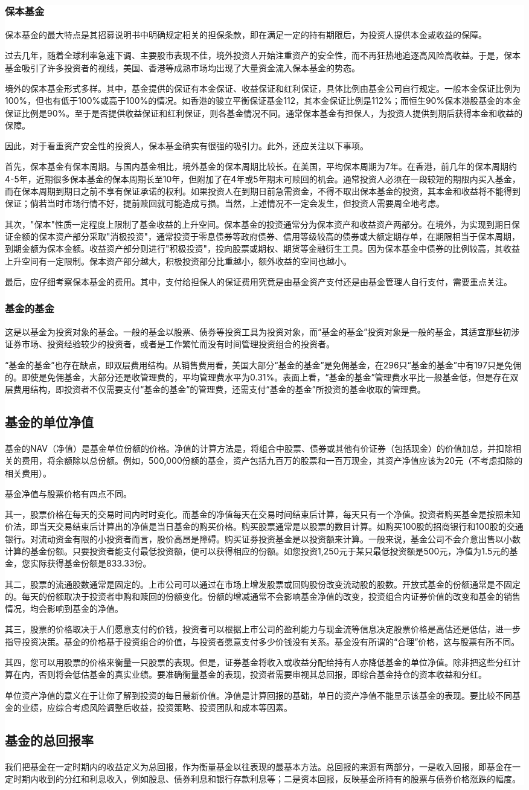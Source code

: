 ### 保本基金

保本基金的最大特点是其招募说明书中明确规定相关的担保条款，即在满足一定的持有期限后，为投资人提供本金或收益的保障。

过去几年，随着全球利率急速下调、主要股市表现不佳，境外投资人开始注重资产的安全性，而不再狂热地追逐高风险高收益。于是，保本基金吸引了许多投资者的视线，美国、香港等成熟市场均出现了大量资金流入保本基金的势态。

境外的保本基金形式多样。其中，基金提供的保证有本金保证、收益保证和红利保证，具体比例由基金公司自行规定。一般本金保证比例为100%，但也有低于100%或高于100%的情况。如香港的骏立平衡保证基金112，其本金保证比例是112%；而恒生90%保本港股基金的本金保证比例是90%。至于是否提供收益保证和红利保证，则各基金情况不同。通常保本基金有担保人，为投资人提供到期后获得本金和收益的保障。

因此，对于看重资产安全性的投资人，保本基金确实有很强的吸引力。此外，还应关注以下事项。

首先，保本基金有保本周期。与国内基金相比，境外基金的保本周期比较长。在美国，平均保本周期为7年。在香港，前几年的保本周期约4-5年，近期很多保本基金的保本周期长至10年，但附加了在4年或5年期末可赎回的机会。通常投资人必须在一段较短的期限内买入基金，而在保本周期到期日之前不享有保证承诺的权利。如果投资人在到期日前急需资金，不得不取出保本基金的投资，其本金和收益将不能得到保证；倘若当时市场行情不好，提前赎回就可能造成亏损。当然，上述情况不一定会发生，但投资人需要周全地考虑。

其次，"保本"性质一定程度上限制了基金收益的上升空间。保本基金的投资通常分为保本资产和收益资产两部分。在境外，为实现到期日保证金额的保本资产部分采取"消极投资"，通常投资于零息债券等政府债券、信用等级较高的债券或大额定期存单，在期限相当于保本周期，到期金额为保本金额。收益资产部分则进行"积极投资"，投向股票或期权、期货等金融衍生工具。因为保本基金中债券的比例较高，其收益上升空间有一定限制。保本资产部分越大，积极投资部分比重越小，额外收益的空间也越小。

最后，应仔细考察保本基金的费用。其中，支付给担保人的保证费用究竟是由基金资产支付还是由基金管理人自行支付，需要重点关注。

### 基金的基金

这是以基金为投资对象的基金。一般的基金以股票、债券等投资工具为投资对象，而“基金的基金”投资对象是一般的基金，其适宜那些初涉证券市场、投资经验较少的投资者，或者是工作繁忙而没有时间管理投资组合的投资者。

“基金的基金”也存在缺点，即双层费用结构。从销售费用看，美国大部分“基金的基金”是免佣基金，在296只“基金的基金”中有197只是免佣的。即使是免佣基金，大部分还是收管理费的，平均管理费水平为0.31%。表面上看，“基金的基金”管理费水平比一般基金低，但是存在双层费用结构，即投资者不仅需要支付“基金的基金”的管理费，还需支付“基金的基金”所投资的基金收取的管理费。

## 基金的单位净值

基金的NAV（净值）是基金单位份额的价格。净值的计算方法是，将组合中股票、债券或其他有价证券（包括现金）的价值加总，并扣除相关的费用，将余额除以总份额。例如，500,000份额的基金，资产包括九百万的股票和一百万现金，其资产净值应该为20元（不考虑扣除的相关费用）。

基金净值与股票价格有四点不同。

其一，股票价格在每天的交易时间内时时变化。而基金的净值每天在交易时间结束后计算，每天只有一个净值。投资者购买基金是按照未知价法，即当天交易结束后计算出的净值是当日基金的购买价格。购买股票通常是以股票的数目计算。如购买100股的招商银行和100股的交通银行。对流动资金有限的小投资者而言，股价高昂是障碍。购买证券投资基金是以投资额来计算。一般来说，基金公司不会介意出售以小数计算的基金份额。只要投资者能支付最低投资额，便可以获得相应的份额。如您投资1,250元于某只最低投资额是500元，净值为1.5元的基金，您实际获得基金份额是833.33份。

其二，股票的流通股数通常是固定的。上市公司可以通过在市场上增发股票或回购股份改变流动股的股数。开放式基金的份额通常是不固定的。每天的份额取决于投资者申购和赎回的份额变化。份额的增减通常不会影响基金净值的改变，投资组合内证券价值的改变和基金的销售情况，均会影响到基金的净值。

其三，股票的价格取决于人们愿意支付的价钱，投资者可以根据上市公司的盈利能力与现金流等信息决定股票价格是高估还是低估，进一步指导投资决策。基金的价格基于投资组合的价值，与投资者愿意支付多少价钱没有关系。基金没有所谓的“合理”价格，这与股票有所不同。

其四，您可以用股票的价格来衡量一只股票的表现。但是，证券基金将收入或收益分配给持有人亦降低基金的单位净值。除非把这些分红计算在内，否则将会低估基金的真实业绩。要准确衡量基金的表现，投资者需要审视其总回报，即综合基金持仓的资本收益和分红。

单位资产净值的意义在于让你了解到投资的每日最新价值。净值是计算回报的基础，单日的资产净值不能显示该基金的表现。要比较不同基金的业绩，应综合考虑风险调整后收益，投资策略、投资团队和成本等因素。

## 基金的总回报率

我们把基金在一定时期内的收益定义为总回报，作为衡量基金以往表现的最基本方法。总回报的来源有两部分，一是收入回报，即基金在一定时期内收到的分红和利息收入，例如股息、债券利息和银行存款利息等；二是资本回报，反映基金所持有的股票与债券价格涨跌的幅度。
